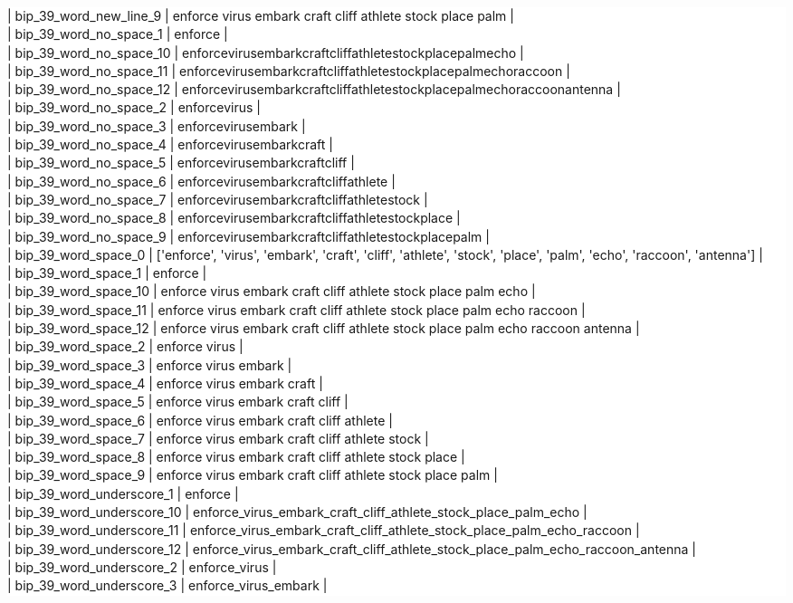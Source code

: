 | bip_39_word_new_line_9 | enforce
virus
embark
craft
cliff
athlete
stock
place
palm |  
| bip_39_word_no_space_1 | enforce |  
| bip_39_word_no_space_10 | enforcevirusembarkcraftcliffathletestockplacepalmecho |  
| bip_39_word_no_space_11 | enforcevirusembarkcraftcliffathletestockplacepalmechoraccoon |  
| bip_39_word_no_space_12 | enforcevirusembarkcraftcliffathletestockplacepalmechoraccoonantenna |  
| bip_39_word_no_space_2 | enforcevirus |  
| bip_39_word_no_space_3 | enforcevirusembark |  
| bip_39_word_no_space_4 | enforcevirusembarkcraft |  
| bip_39_word_no_space_5 | enforcevirusembarkcraftcliff |  
| bip_39_word_no_space_6 | enforcevirusembarkcraftcliffathlete |  
| bip_39_word_no_space_7 | enforcevirusembarkcraftcliffathletestock |  
| bip_39_word_no_space_8 | enforcevirusembarkcraftcliffathletestockplace |  
| bip_39_word_no_space_9 | enforcevirusembarkcraftcliffathletestockplacepalm |  
| bip_39_word_space_0 | ['enforce', 'virus', 'embark', 'craft', 'cliff', 'athlete', 'stock', 'place', 'palm', 'echo', 'raccoon', 'antenna'] |  
| bip_39_word_space_1 | enforce |  
| bip_39_word_space_10 | enforce virus embark craft cliff athlete stock place palm echo |  
| bip_39_word_space_11 | enforce virus embark craft cliff athlete stock place palm echo raccoon |  
| bip_39_word_space_12 | enforce virus embark craft cliff athlete stock place palm echo raccoon antenna |  
| bip_39_word_space_2 | enforce virus |  
| bip_39_word_space_3 | enforce virus embark |  
| bip_39_word_space_4 | enforce virus embark craft |  
| bip_39_word_space_5 | enforce virus embark craft cliff |  
| bip_39_word_space_6 | enforce virus embark craft cliff athlete |  
| bip_39_word_space_7 | enforce virus embark craft cliff athlete stock |  
| bip_39_word_space_8 | enforce virus embark craft cliff athlete stock place |  
| bip_39_word_space_9 | enforce virus embark craft cliff athlete stock place palm |  
| bip_39_word_underscore_1 | enforce |  
| bip_39_word_underscore_10 | enforce_virus_embark_craft_cliff_athlete_stock_place_palm_echo |  
| bip_39_word_underscore_11 | enforce_virus_embark_craft_cliff_athlete_stock_place_palm_echo_raccoon |  
| bip_39_word_underscore_12 | enforce_virus_embark_craft_cliff_athlete_stock_place_palm_echo_raccoon_antenna |  
| bip_39_word_underscore_2 | enforce_virus |  
| bip_39_word_underscore_3 | enforce_virus_embark |  